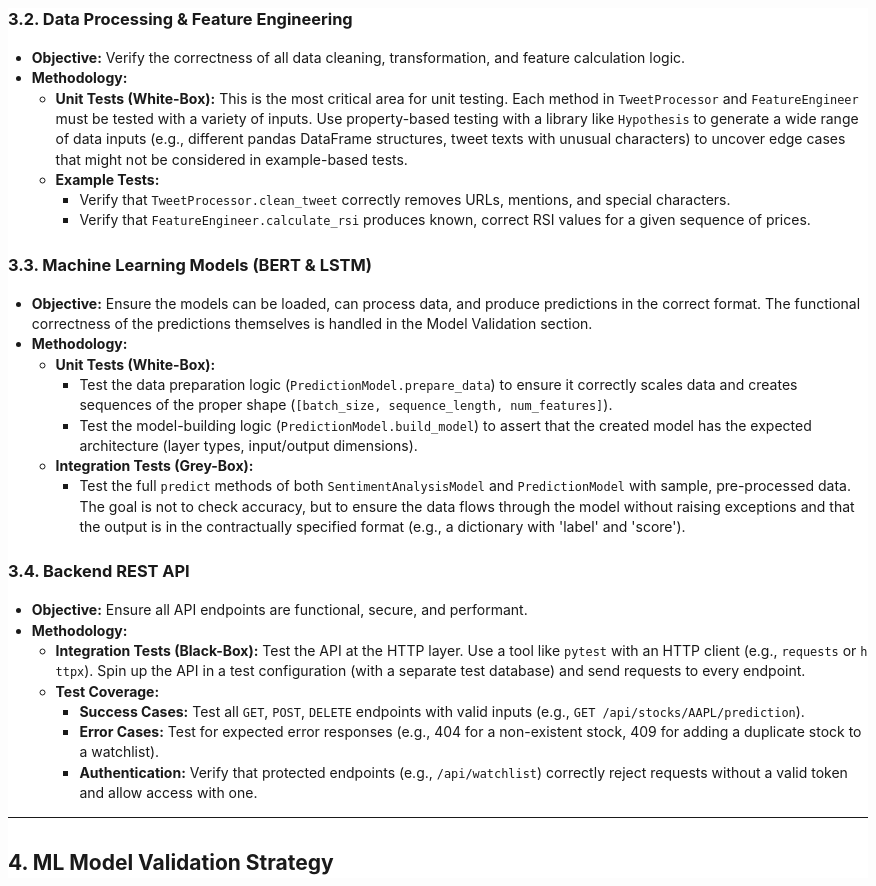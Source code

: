 ### 3.2. Data Processing & Feature Engineering

*   **Objective:** Verify the correctness of all data cleaning, transformation, and feature calculation logic.
*   **Methodology:**
    *   **Unit Tests (White-Box):** This is the most critical area for unit testing. Each method in `TweetProcessor` and `FeatureEngineer` must be tested with a variety of inputs. Use property-based testing with a library like `Hypothesis` to generate a wide range of data inputs (e.g., different pandas DataFrame structures, tweet texts with unusual characters) to uncover edge cases that might not be considered in example-based tests.
    *   **Example Tests:**
        *   Verify that `TweetProcessor.clean_tweet` correctly removes URLs, mentions, and special characters.
        *   Verify that `FeatureEngineer.calculate_rsi` produces known, correct RSI values for a given sequence of prices.

### 3.3. Machine Learning Models (BERT & LSTM)

*   **Objective:** Ensure the models can be loaded, can process data, and produce predictions in the correct format. The functional correctness of the predictions themselves is handled in the Model Validation section.
*   **Methodology:**
    *   **Unit Tests (White-Box):**
        *   Test the data preparation logic (`PredictionModel.prepare_data`) to ensure it correctly scales data and creates sequences of the proper shape (`[batch_size, sequence_length, num_features]`).
        *   Test the model-building logic (`PredictionModel.build_model`) to assert that the created model has the expected architecture (layer types, input/output dimensions).
    *   **Integration Tests (Grey-Box):**
        *   Test the full `predict` methods of both `SentimentAnalysisModel` and `PredictionModel` with sample, pre-processed data. The goal is not to check accuracy, but to ensure the data flows through the model without raising exceptions and that the output is in the contractually specified format (e.g., a dictionary with 'label' and 'score').

### 3.4. Backend REST API

*   **Objective:** Ensure all API endpoints are functional, secure, and performant.
*   **Methodology:**
    *   **Integration Tests (Black-Box):** Test the API at the HTTP layer. Use a tool like `pytest` with an HTTP client (e.g., `requests` or `httpx`). Spin up the API in a test configuration (with a separate test database) and send requests to every endpoint.
    *   **Test Coverage:**
        *   **Success Cases:** Test all `GET`, `POST`, `DELETE` endpoints with valid inputs (e.g., `GET /api/stocks/AAPL/prediction`).
        *   **Error Cases:** Test for expected error responses (e.g., 404 for a non-existent stock, 409 for adding a duplicate stock to a watchlist).
        *   **Authentication:** Verify that protected endpoints (e.g., `/api/watchlist`) correctly reject requests without a valid token and allow access with one.
---

## 4. ML Model Validation Strategy
